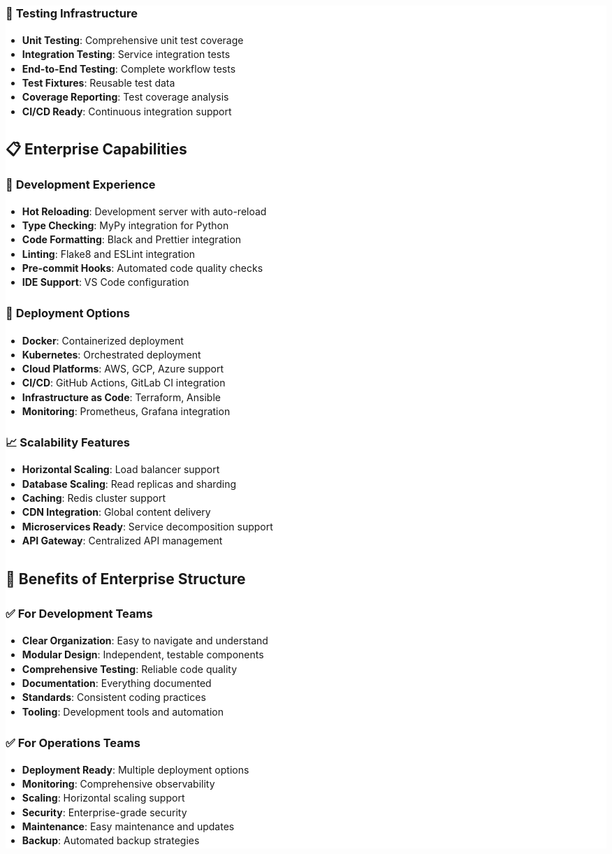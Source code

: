 ### 🧪 **Testing Infrastructure**
- **Unit Testing**: Comprehensive unit test coverage
- **Integration Testing**: Service integration tests
- **End-to-End Testing**: Complete workflow tests
- **Test Fixtures**: Reusable test data
- **Coverage Reporting**: Test coverage analysis
- **CI/CD Ready**: Continuous integration support

## 📋 **Enterprise Capabilities**

### 🎯 **Development Experience**
- **Hot Reloading**: Development server with auto-reload
- **Type Checking**: MyPy integration for Python
- **Code Formatting**: Black and Prettier integration
- **Linting**: Flake8 and ESLint integration
- **Pre-commit Hooks**: Automated code quality checks
- **IDE Support**: VS Code configuration

### 🚀 **Deployment Options**
- **Docker**: Containerized deployment
- **Kubernetes**: Orchestrated deployment
- **Cloud Platforms**: AWS, GCP, Azure support
- **CI/CD**: GitHub Actions, GitLab CI integration
- **Infrastructure as Code**: Terraform, Ansible
- **Monitoring**: Prometheus, Grafana integration

### 📈 **Scalability Features**
- **Horizontal Scaling**: Load balancer support
- **Database Scaling**: Read replicas and sharding
- **Caching**: Redis cluster support
- **CDN Integration**: Global content delivery
- **Microservices Ready**: Service decomposition support
- **API Gateway**: Centralized API management

## 🎉 **Benefits of Enterprise Structure**

### ✅ **For Development Teams**
- **Clear Organization**: Easy to navigate and understand
- **Modular Design**: Independent, testable components
- **Comprehensive Testing**: Reliable code quality
- **Documentation**: Everything documented
- **Standards**: Consistent coding practices
- **Tooling**: Development tools and automation

### ✅ **For Operations Teams**
- **Deployment Ready**: Multiple deployment options
- **Monitoring**: Comprehensive observability
- **Scaling**: Horizontal scaling support
- **Security**: Enterprise-grade security
- **Maintenance**: Easy maintenance and updates
- **Backup**: Automated backup strategies
